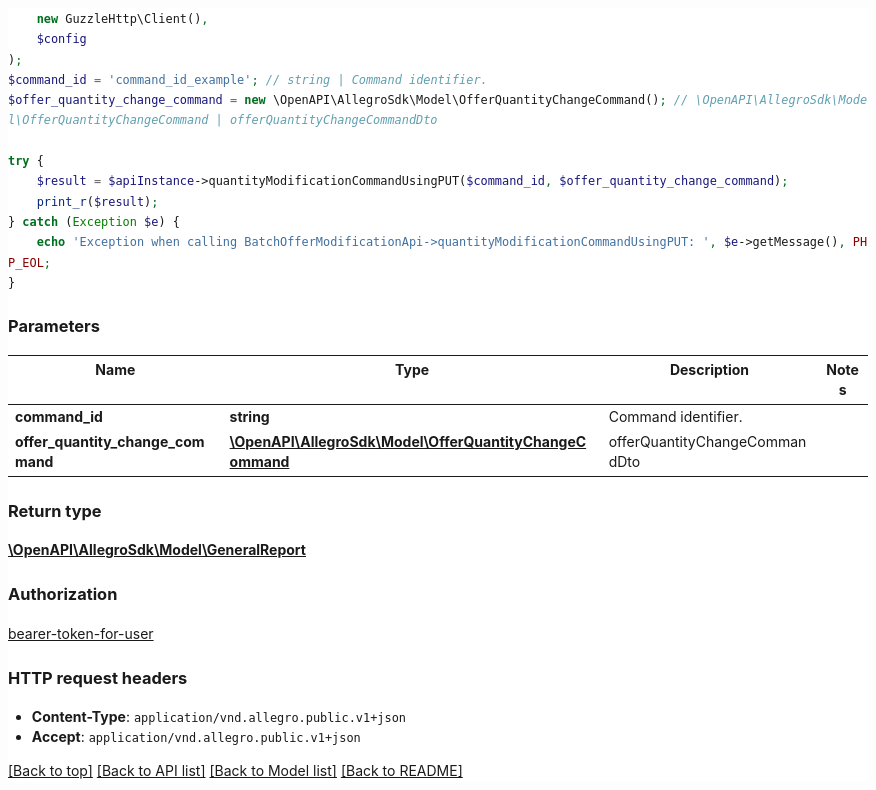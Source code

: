 ```php
    new GuzzleHttp\Client(),
    $config
);
$command_id = 'command_id_example'; // string | Command identifier.
$offer_quantity_change_command = new \OpenAPI\AllegroSdk\Model\OfferQuantityChangeCommand(); // \OpenAPI\AllegroSdk\Model\OfferQuantityChangeCommand | offerQuantityChangeCommandDto

try {
    $result = $apiInstance->quantityModificationCommandUsingPUT($command_id, $offer_quantity_change_command);
    print_r($result);
} catch (Exception $e) {
    echo 'Exception when calling BatchOfferModificationApi->quantityModificationCommandUsingPUT: ', $e->getMessage(), PHP_EOL;
}
```

### Parameters

Name | Type | Description  | Notes
------------- | ------------- | ------------- | -------------
 **command_id** | **string**| Command identifier. |
 **offer_quantity_change_command** | [**\OpenAPI\AllegroSdk\Model\OfferQuantityChangeCommand**](../Model/OfferQuantityChangeCommand.md)| offerQuantityChangeCommandDto |

### Return type

[**\OpenAPI\AllegroSdk\Model\GeneralReport**](../Model/GeneralReport.md)

### Authorization

[bearer-token-for-user](../../README.md#bearer-token-for-user)

### HTTP request headers

- **Content-Type**: `application/vnd.allegro.public.v1+json`
- **Accept**: `application/vnd.allegro.public.v1+json`

[[Back to top]](#) [[Back to API list]](../../README.md#endpoints)
[[Back to Model list]](../../README.md#models)
[[Back to README]](../../README.md)
